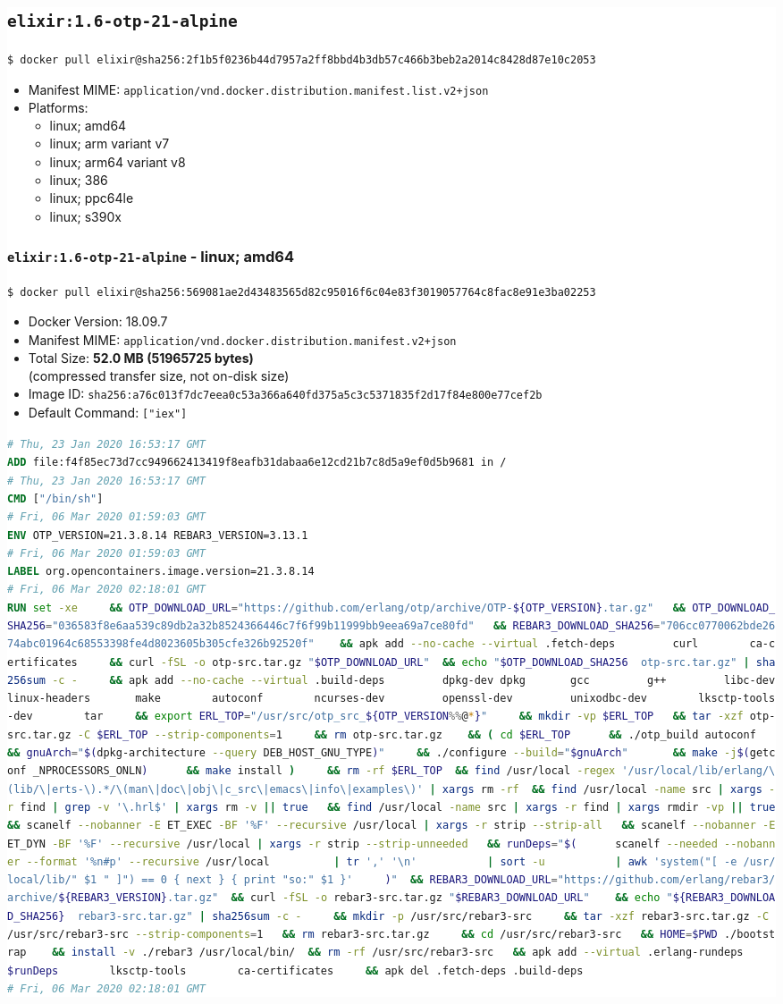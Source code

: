 ## `elixir:1.6-otp-21-alpine`

```console
$ docker pull elixir@sha256:2f1b5f0236b44d7957a2ff8bbd4b3db57c466b3beb2a2014c8428d87e10c2053
```

-	Manifest MIME: `application/vnd.docker.distribution.manifest.list.v2+json`
-	Platforms:
	-	linux; amd64
	-	linux; arm variant v7
	-	linux; arm64 variant v8
	-	linux; 386
	-	linux; ppc64le
	-	linux; s390x

### `elixir:1.6-otp-21-alpine` - linux; amd64

```console
$ docker pull elixir@sha256:569081ae2d43483565d82c95016f6c04e83f3019057764c8fac8e91e3ba02253
```

-	Docker Version: 18.09.7
-	Manifest MIME: `application/vnd.docker.distribution.manifest.v2+json`
-	Total Size: **52.0 MB (51965725 bytes)**  
	(compressed transfer size, not on-disk size)
-	Image ID: `sha256:a76c013f7dc7eea0c53a366a640fd375a5c3c5371835f2d17f84e800e77cef2b`
-	Default Command: `["iex"]`

```dockerfile
# Thu, 23 Jan 2020 16:53:17 GMT
ADD file:f4f85ec73d7cc949662413419f8eafb31dabaa6e12cd21b7c8d5a9ef0d5b9681 in / 
# Thu, 23 Jan 2020 16:53:17 GMT
CMD ["/bin/sh"]
# Fri, 06 Mar 2020 01:59:03 GMT
ENV OTP_VERSION=21.3.8.14 REBAR3_VERSION=3.13.1
# Fri, 06 Mar 2020 01:59:03 GMT
LABEL org.opencontainers.image.version=21.3.8.14
# Fri, 06 Mar 2020 02:18:01 GMT
RUN set -xe 	&& OTP_DOWNLOAD_URL="https://github.com/erlang/otp/archive/OTP-${OTP_VERSION}.tar.gz" 	&& OTP_DOWNLOAD_SHA256="036583f8e6aa539c89db2a32b8524366446c7f6f99b11999bb9eea69a7ce80fd" 	&& REBAR3_DOWNLOAD_SHA256="706cc0770062bde2674abc01964c68553398fe4d8023605b305cfe326b92520f" 	&& apk add --no-cache --virtual .fetch-deps 		curl 		ca-certificates 	&& curl -fSL -o otp-src.tar.gz "$OTP_DOWNLOAD_URL" 	&& echo "$OTP_DOWNLOAD_SHA256  otp-src.tar.gz" | sha256sum -c - 	&& apk add --no-cache --virtual .build-deps 		dpkg-dev dpkg 		gcc 		g++ 		libc-dev 		linux-headers 		make 		autoconf 		ncurses-dev 		openssl-dev 		unixodbc-dev 		lksctp-tools-dev 		tar 	&& export ERL_TOP="/usr/src/otp_src_${OTP_VERSION%%@*}" 	&& mkdir -vp $ERL_TOP 	&& tar -xzf otp-src.tar.gz -C $ERL_TOP --strip-components=1 	&& rm otp-src.tar.gz 	&& ( cd $ERL_TOP 	  && ./otp_build autoconf 	  && gnuArch="$(dpkg-architecture --query DEB_HOST_GNU_TYPE)" 	  && ./configure --build="$gnuArch" 	  && make -j$(getconf _NPROCESSORS_ONLN) 	  && make install ) 	&& rm -rf $ERL_TOP 	&& find /usr/local -regex '/usr/local/lib/erlang/\(lib/\|erts-\).*/\(man\|doc\|obj\|c_src\|emacs\|info\|examples\)' | xargs rm -rf 	&& find /usr/local -name src | xargs -r find | grep -v '\.hrl$' | xargs rm -v || true 	&& find /usr/local -name src | xargs -r find | xargs rmdir -vp || true 	&& scanelf --nobanner -E ET_EXEC -BF '%F' --recursive /usr/local | xargs -r strip --strip-all 	&& scanelf --nobanner -E ET_DYN -BF '%F' --recursive /usr/local | xargs -r strip --strip-unneeded 	&& runDeps="$( 		scanelf --needed --nobanner --format '%n#p' --recursive /usr/local 			| tr ',' '\n' 			| sort -u 			| awk 'system("[ -e /usr/local/lib/" $1 " ]") == 0 { next } { print "so:" $1 }' 	)" 	&& REBAR3_DOWNLOAD_URL="https://github.com/erlang/rebar3/archive/${REBAR3_VERSION}.tar.gz" 	&& curl -fSL -o rebar3-src.tar.gz "$REBAR3_DOWNLOAD_URL" 	&& echo "${REBAR3_DOWNLOAD_SHA256}  rebar3-src.tar.gz" | sha256sum -c - 	&& mkdir -p /usr/src/rebar3-src 	&& tar -xzf rebar3-src.tar.gz -C /usr/src/rebar3-src --strip-components=1 	&& rm rebar3-src.tar.gz 	&& cd /usr/src/rebar3-src 	&& HOME=$PWD ./bootstrap 	&& install -v ./rebar3 /usr/local/bin/ 	&& rm -rf /usr/src/rebar3-src 	&& apk add --virtual .erlang-rundeps 		$runDeps 		lksctp-tools 		ca-certificates 	&& apk del .fetch-deps .build-deps
# Fri, 06 Mar 2020 02:18:01 GMT
```